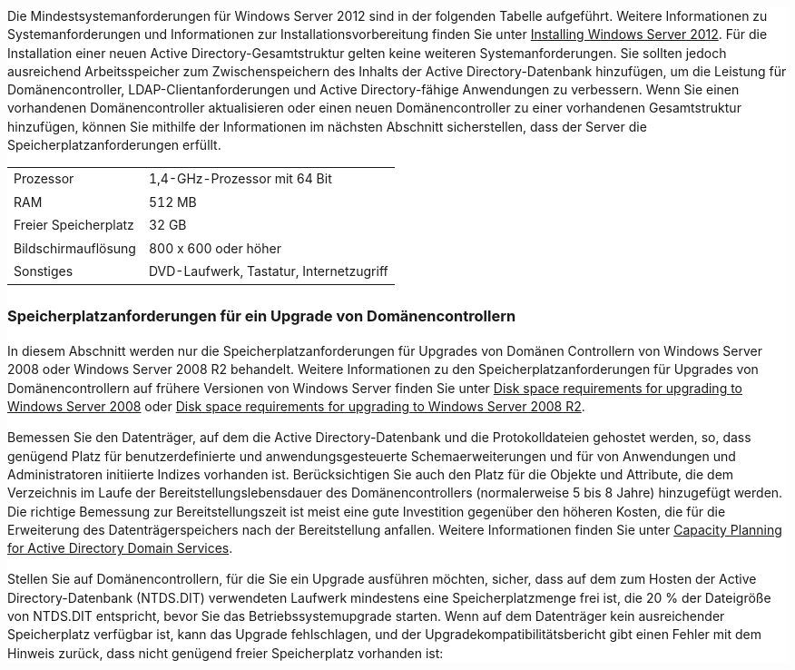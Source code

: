 Die Mindestsystemanforderungen für Windows Server 2012 sind in der folgenden Tabelle aufgeführt. Weitere Informationen zu Systemanforderungen und Informationen zur Installationsvorbereitung finden Sie unter [Installing Windows Server 2012](/previous-versions/windows/it-pro/windows-server-2012-R2-and-2012/jj134246(v=ws.11)). Für die Installation einer neuen Active Directory-Gesamtstruktur gelten keine weiteren Systemanforderungen. Sie sollten jedoch ausreichend Arbeitsspeicher zum Zwischenspeichern des Inhalts der Active Directory-Datenbank hinzufügen, um die Leistung für Domänencontroller, LDAP-Clientanforderungen und Active Directory-fähige Anwendungen zu verbessern. Wenn Sie einen vorhandenen Domänencontroller aktualisieren oder einen neuen Domänencontroller zu einer vorhandenen Gesamtstruktur hinzufügen, können Sie mithilfe der Informationen im nächsten Abschnitt sicherstellen, dass der Server die Speicherplatzanforderungen erfüllt.  

|||  
|-|-|  
|Prozessor|1,4-GHz-Prozessor mit 64 Bit|  
|RAM|512 MB|  
|Freier Speicherplatz|32 GB|  
|Bildschirmauflösung|800 x 600 oder höher|  
|Sonstiges|DVD-Laufwerk, Tastatur, Internetzugriff|  

### <a name="disk-space-requirements-for-upgrading-domain-controllers"></a><a name="BKMK_DiskSpaceDCWin8"></a>Speicherplatzanforderungen für ein Upgrade von Domänencontrollern

In diesem Abschnitt werden nur die Speicherplatzanforderungen für Upgrades von Domänen Controllern von Windows Server 2008 oder Windows Server 2008 R2 behandelt. Weitere Informationen zu den Speicherplatzanforderungen für Upgrades von Domänencontrollern auf frühere Versionen von Windows Server finden Sie unter [Disk space requirements for upgrading to Windows Server 2008](/previous-versions/windows/it-pro/windows-server-2008-R2-and-2008/cc754463(v=ws.10)#BKMK_2008) oder [Disk space requirements for upgrading to Windows Server 2008 R2](/previous-versions/windows/it-pro/windows-server-2008-R2-and-2008/cc754463(v=ws.10)#BKMK_2008R2).  
  
Bemessen Sie den Datenträger, auf dem die Active Directory-Datenbank und die Protokolldateien gehostet werden, so, dass genügend Platz für benutzerdefinierte und anwendungsgesteuerte Schemaerweiterungen und für von Anwendungen und Administratoren initiierte Indizes vorhanden ist. Berücksichtigen Sie auch den Platz für die Objekte und Attribute, die dem Verzeichnis im Laufe der Bereitstellungslebensdauer des Domänencontrollers (normalerweise 5 bis 8 Jahre) hinzugefügt werden. Die richtige Bemessung zur Bereitstellungszeit ist meist eine gute Investition gegenüber den höheren Kosten, die für die Erweiterung des Datenträgerspeichers nach der Bereitstellung anfallen. Weitere Informationen finden Sie unter [Capacity Planning for Active Directory Domain Services](https://social.technet.microsoft.com/wiki/contents/articles/14355.capacity-planning-for-active-directory-domain-services.aspx).  
  
Stellen Sie auf Domänencontrollern, für die Sie ein Upgrade ausführen möchten, sicher, dass auf dem zum Hosten der Active Directory-Datenbank (NTDS.DIT) verwendeten Laufwerk mindestens eine Speicherplatzmenge frei ist, die 20 % der Dateigröße von NTDS.DIT entspricht, bevor Sie das Betriebssystemupgrade starten. Wenn auf dem Datenträger kein ausreichender Speicherplatz verfügbar ist, kann das Upgrade fehlschlagen, und der Upgradekompatibilitätsbericht gibt einen Fehler mit dem Hinweis zurück, dass nicht genügend freier Speicherplatz vorhanden ist:  
  
